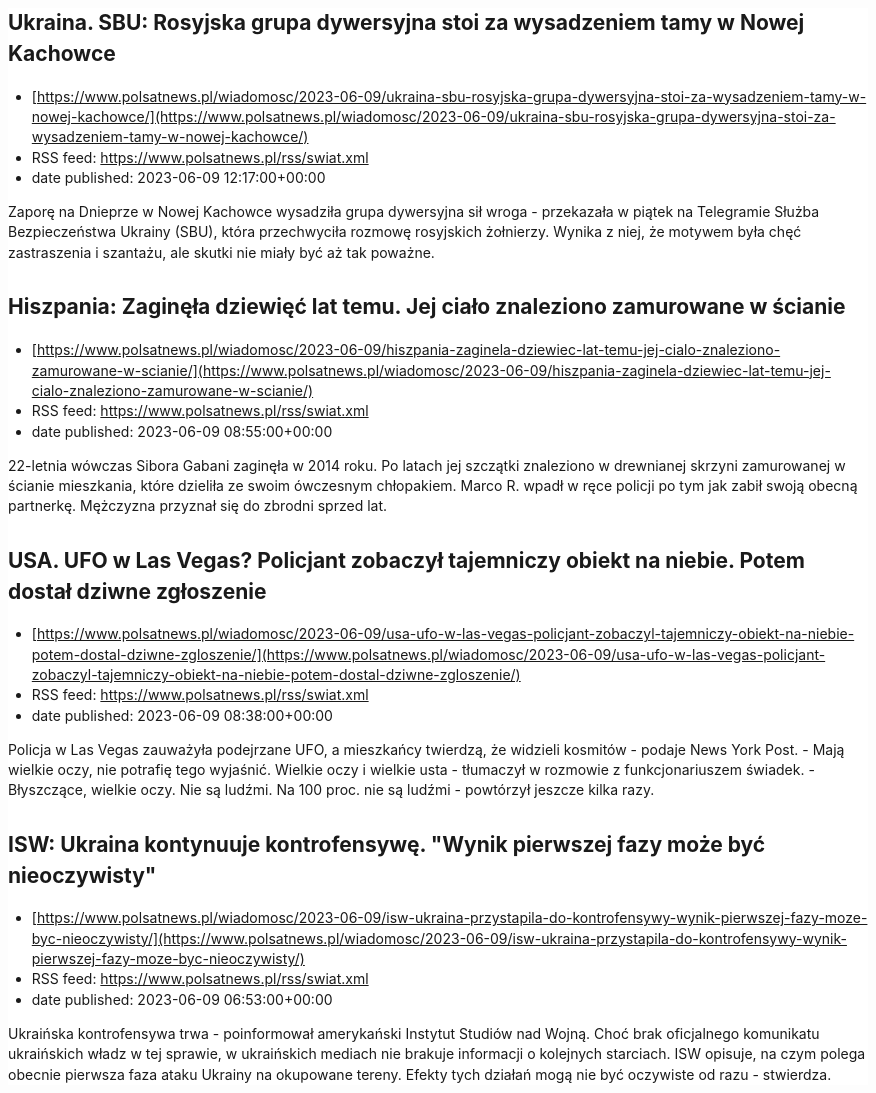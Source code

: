 ## Ukraina. SBU: Rosyjska grupa dywersyjna stoi za wysadzeniem tamy w Nowej Kachowce
 - [https://www.polsatnews.pl/wiadomosc/2023-06-09/ukraina-sbu-rosyjska-grupa-dywersyjna-stoi-za-wysadzeniem-tamy-w-nowej-kachowce/](https://www.polsatnews.pl/wiadomosc/2023-06-09/ukraina-sbu-rosyjska-grupa-dywersyjna-stoi-za-wysadzeniem-tamy-w-nowej-kachowce/)
 - RSS feed: https://www.polsatnews.pl/rss/swiat.xml
 - date published: 2023-06-09 12:17:00+00:00

Zaporę na Dnieprze w Nowej Kachowce wysadziła grupa dywersyjna sił wroga - przekazała w piątek na Telegramie Służba Bezpieczeństwa Ukrainy (SBU), która przechwyciła rozmowę rosyjskich żołnierzy. Wynika z niej, że motywem była chęć zastraszenia i szantażu, ale skutki nie miały być aż tak poważne.

## Hiszpania: Zaginęła dziewięć lat temu. Jej ciało znaleziono zamurowane w ścianie
 - [https://www.polsatnews.pl/wiadomosc/2023-06-09/hiszpania-zaginela-dziewiec-lat-temu-jej-cialo-znaleziono-zamurowane-w-scianie/](https://www.polsatnews.pl/wiadomosc/2023-06-09/hiszpania-zaginela-dziewiec-lat-temu-jej-cialo-znaleziono-zamurowane-w-scianie/)
 - RSS feed: https://www.polsatnews.pl/rss/swiat.xml
 - date published: 2023-06-09 08:55:00+00:00

22-letnia wówczas Sibora Gabani zaginęła w 2014 roku. Po latach jej szczątki znaleziono w drewnianej skrzyni zamurowanej w ścianie mieszkania, które dzieliła ze swoim ówczesnym chłopakiem. Marco R. wpadł w ręce policji po tym jak zabił swoją obecną partnerkę. Mężczyzna przyznał się do zbrodni sprzed lat.

## USA. UFO w Las Vegas? Policjant zobaczył tajemniczy obiekt na niebie. Potem dostał dziwne zgłoszenie
 - [https://www.polsatnews.pl/wiadomosc/2023-06-09/usa-ufo-w-las-vegas-policjant-zobaczyl-tajemniczy-obiekt-na-niebie-potem-dostal-dziwne-zgloszenie/](https://www.polsatnews.pl/wiadomosc/2023-06-09/usa-ufo-w-las-vegas-policjant-zobaczyl-tajemniczy-obiekt-na-niebie-potem-dostal-dziwne-zgloszenie/)
 - RSS feed: https://www.polsatnews.pl/rss/swiat.xml
 - date published: 2023-06-09 08:38:00+00:00

Policja w Las Vegas zauważyła podejrzane UFO, a mieszkańcy twierdzą, że widzieli kosmitów - podaje News York Post. - Mają wielkie oczy, nie potrafię tego wyjaśnić. Wielkie oczy i wielkie usta - tłumaczył w rozmowie z funkcjonariuszem świadek. - Błyszczące, wielkie oczy. Nie są ludźmi. Na 100 proc. nie są ludźmi - powtórzył jeszcze kilka razy.

## ISW: Ukraina kontynuuje kontrofensywę. "Wynik pierwszej fazy może być nieoczywisty"
 - [https://www.polsatnews.pl/wiadomosc/2023-06-09/isw-ukraina-przystapila-do-kontrofensywy-wynik-pierwszej-fazy-moze-byc-nieoczywisty/](https://www.polsatnews.pl/wiadomosc/2023-06-09/isw-ukraina-przystapila-do-kontrofensywy-wynik-pierwszej-fazy-moze-byc-nieoczywisty/)
 - RSS feed: https://www.polsatnews.pl/rss/swiat.xml
 - date published: 2023-06-09 06:53:00+00:00

Ukraińska kontrofensywa trwa - poinformował amerykański Instytut Studiów nad Wojną. Choć brak oficjalnego komunikatu ukraińskich władz w tej sprawie, w ukraińskich mediach nie brakuje informacji o kolejnych starciach. ISW opisuje, na czym polega obecnie pierwsza faza ataku Ukrainy na okupowane tereny. Efekty tych działań mogą nie być oczywiste od razu - stwierdza.
